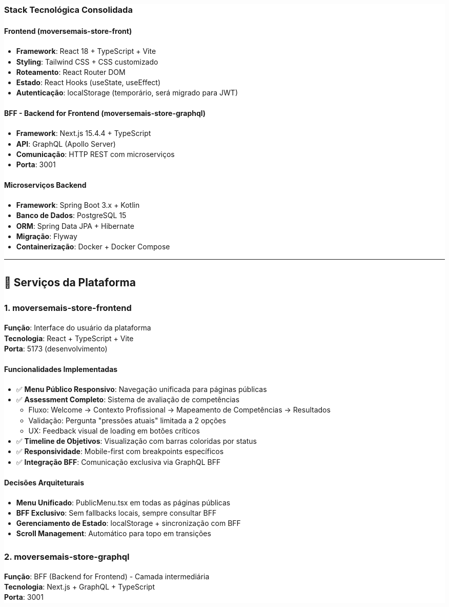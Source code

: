 ### **Stack Tecnológica Consolidada**

#### **Frontend (moversemais-store-front)**
- **Framework**: React 18 + TypeScript + Vite
- **Styling**: Tailwind CSS + CSS customizado
- **Roteamento**: React Router DOM
- **Estado**: React Hooks (useState, useEffect)
- **Autenticação**: localStorage (temporário, será migrado para JWT)

#### **BFF - Backend for Frontend (moversemais-store-graphql)**
- **Framework**: Next.js 15.4.4 + TypeScript
- **API**: GraphQL (Apollo Server)
- **Comunicação**: HTTP REST com microserviços
- **Porta**: 3001

#### **Microserviços Backend**
- **Framework**: Spring Boot 3.x + Kotlin
- **Banco de Dados**: PostgreSQL 15
- **ORM**: Spring Data JPA + Hibernate
- **Migração**: Flyway
- **Containerização**: Docker + Docker Compose

---

## 🎯 **Serviços da Plataforma**

### **1. moversemais-store-frontend**
**Função**: Interface do usuário da plataforma  
**Tecnologia**: React + TypeScript + Vite  
**Porta**: 5173 (desenvolvimento)

#### **Funcionalidades Implementadas**
- ✅ **Menu Público Responsivo**: Navegação unificada para páginas públicas
- ✅ **Assessment Completo**: Sistema de avaliação de competências
  - Fluxo: Welcome → Contexto Profissional → Mapeamento de Competências → Resultados
  - Validação: Pergunta "pressões atuais" limitada a 2 opções
  - UX: Feedback visual de loading em botões críticos
- ✅ **Timeline de Objetivos**: Visualização com barras coloridas por status
- ✅ **Responsividade**: Mobile-first com breakpoints específicos
- ✅ **Integração BFF**: Comunicação exclusiva via GraphQL BFF

#### **Decisões Arquiteturais**
- **Menu Unificado**: PublicMenu.tsx em todas as páginas públicas
- **BFF Exclusivo**: Sem fallbacks locais, sempre consultar BFF
- **Gerenciamento de Estado**: localStorage + sincronização com BFF
- **Scroll Management**: Automático para topo em transições

### **2. moversemais-store-graphql**
**Função**: BFF (Backend for Frontend) - Camada intermediária  
**Tecnologia**: Next.js + GraphQL + TypeScript  
**Porta**: 3001
